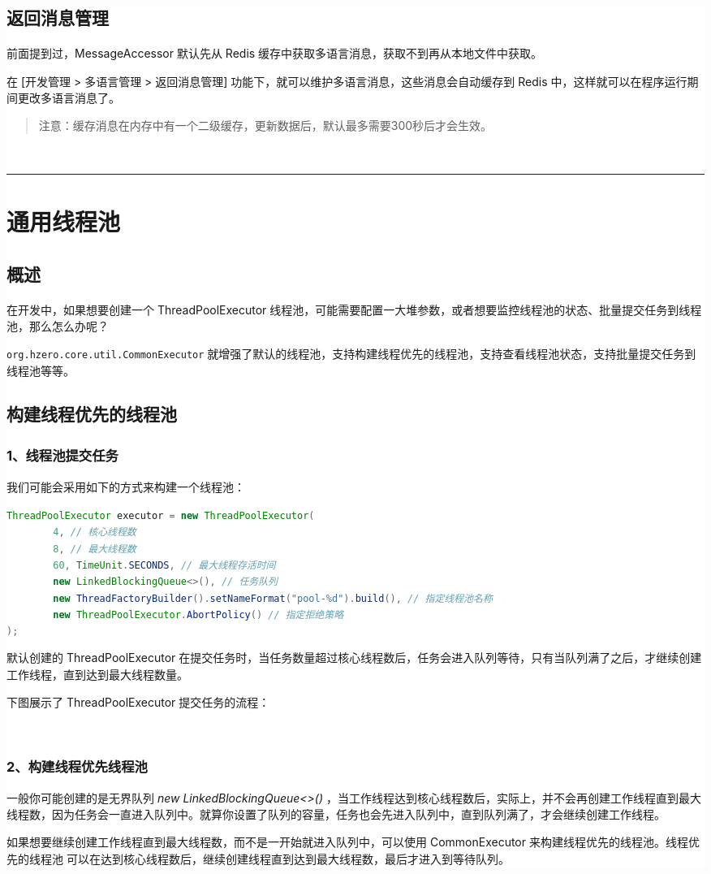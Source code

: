 ## 返回消息管理

前面提到过，MessageAccessor 默认先从 Redis 缓存中获取多语言消息，获取不到再从本地文件中获取。

在 [开发管理 > 多语言管理 > 返回消息管理] 功能下，就可以维护多语言消息，这些消息会自动缓存到 Redis 中，这样就可以在程序运行期间更改多语言消息了。

> 注意：缓存消息在内存中有一个二级缓存，更新数据后，默认最多需要300秒后才会生效。


<img src="https://file.open.hand-china.com/hsop-doc/doc_classify/0/48ac8ad8d8af4967bc43fc26cffb2dec@image.png" alt="" width="auto" height="auto" />




---

# 通用线程池


## 概述

在开发中，如果想要创建一个 ThreadPoolExecutor 线程池，可能需要配置一大堆参数，或者想要监控线程池的状态、批量提交任务到线程池，那么怎么办呢？

`org.hzero.core.util.CommonExecutor` 就增强了默认的线程池，支持构建线程优先的线程池，支持查看线程池状态，支持批量提交任务到线程池等等。

## 构建线程优先的线程池

### 1、线程池提交任务

我们可能会采用如下的方式来构建一个线程池：

```java
ThreadPoolExecutor executor = new ThreadPoolExecutor(
        4, // 核心线程数
        8, // 最大线程数
        60, TimeUnit.SECONDS, // 最大线程存活时间
        new LinkedBlockingQueue<>(), // 任务队列
        new ThreadFactoryBuilder().setNameFormat("pool-%d").build(), // 指定线程池名称
        new ThreadPoolExecutor.AbortPolicy() // 指定拒绝策略
);
```

默认创建的 ThreadPoolExecutor 在提交任务时，当任务数量超过核心线程数后，任务会进入队列等待，只有当队列满了之后，才继续创建工作线程，直到达到最大线程数量。

下图展示了 ThreadPoolExecutor 提交任务的流程：


<img src="https://file.open.hand-china.com/hsop-doc/doc_classify/0/2a18dcb9044344439a9313e61782b313@image.png" alt="" width="auto" height="auto" />

### 2、构建线程优先线程池

一般你可能创建的是无界队列 *new LinkedBlockingQueue<>()* ，当工作线程达到核心线程数后，实际上，并不会再创建工作线程直到最大线程数，因为任务会一直进入队列中。就算你设置了队列的容量，任务也会先进入队列中，直到队列满了，才会继续创建工作线程。

如果想要继续创建工作线程直到最大线程数，而不是一开始就进入队列中，可以使用 CommonExecutor 来构建线程优先的线程池。线程优先的线程池 可以在达到核心线程数后，继续创建线程直到达到最大线程数，最后才进入到等待队列。
